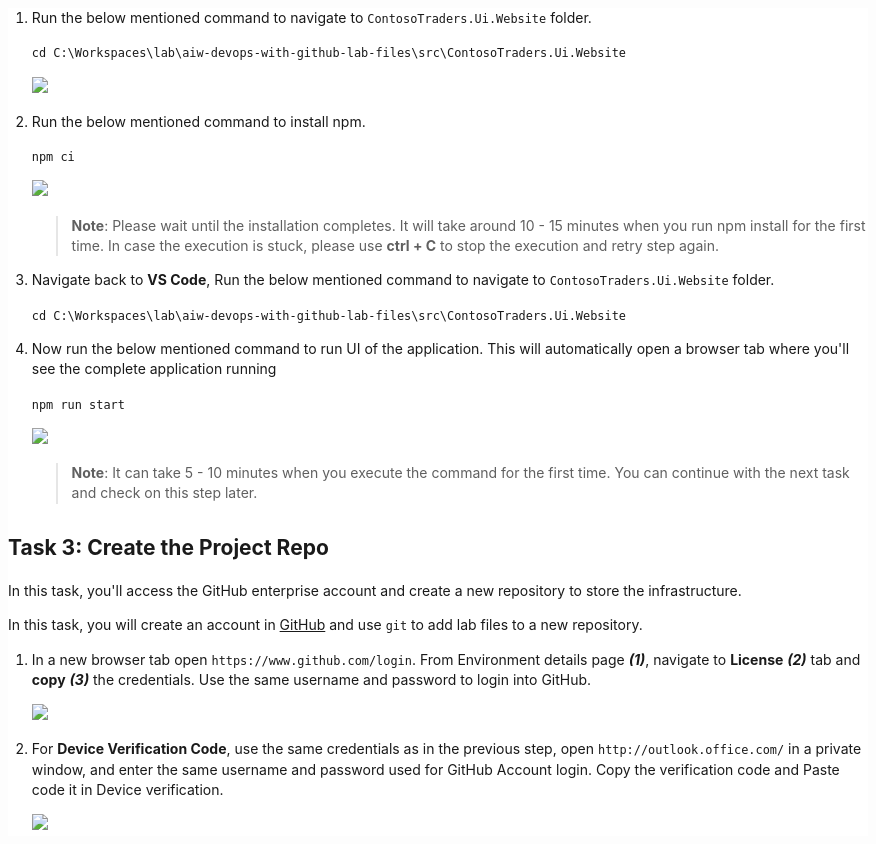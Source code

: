 1. Run the below mentioned command to navigate to `ContosoTraders.Ui.Website` folder.

   ```pwsh
   cd C:\Workspaces\lab\aiw-devops-with-github-lab-files\src\ContosoTraders.Ui.Website
   ```

   ![](media/upd-2dgn54.png)

1. Run the below mentioned command to install npm.

   ```pwsh
   npm ci
   ```

   ![](media/2dg124.jpg)

   > **Note**: Please wait until the installation completes. It will take around 10 - 15 minutes when you run npm install for the first time. In case the execution is stuck, please use **ctrl + C** to stop the execution and retry step again.

1. Navigate back to **VS Code**, Run the below mentioned command to navigate to `ContosoTraders.Ui.Website` folder.

   ```pwsh
   cd C:\Workspaces\lab\aiw-devops-with-github-lab-files\src\ContosoTraders.Ui.Website
   ```

1. Now run the below mentioned command to run UI of the application. This will automatically open a browser tab where you'll see the complete application running

   ```pwsh
   npm run start
   ```

   ![](media/2dgn156.png)

   > **Note**: It can take 5 - 10 minutes when you execute the command for the first time. You can continue with the next task and check on this step later.

## Task 3: Create the Project Repo

In this task, you'll access the GitHub enterprise account and create a new repository to store the infrastructure.

In this task, you will create an account in [GitHub](https://github.com) and use `git` to add lab files to a new repository.

1. In a new browser tab open `https://www.github.com/login`. From Environment details page **_(1)_**, navigate to **License** **_(2)_** tab and **copy** **_(3)_** the credentials. Use the same username and password to login into GitHub.

   ![](media/dev2.png)

1. For **Device Verification Code**, use the same credentials as in the previous step, open `http://outlook.office.com/` in a private window, and enter the same username and password used for GitHub Account login. Copy the verification code and Paste code it in Device verification.

   ![](media/2dgn154.png)
